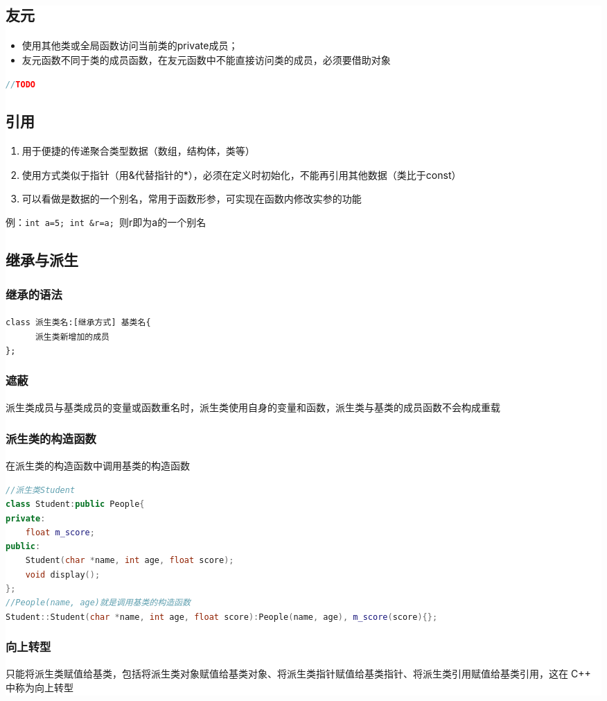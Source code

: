 ## 友元
* 使用其他类或全局函数访问当前类的private成员；
* 友元函数不同于类的成员函数，在友元函数中不能直接访问类的成员，必须要借助对象
```cpp
//TODO
```

## 引用

1. 用于便捷的传递聚合类型数据（数组，结构体，类等）

2. 使用方式类似于指针（用&代替指针的*），必须在定义时初始化，不能再引用其他数据（类比于const）

3. 可以看做是数据的一个别名，常用于函数形参，可实现在函数内修改实参的功能

例：`int a=5; int &r=a; `则r即为a的一个别名

## 继承与派生

### 继承的语法

```
class 派生类名:[继承方式] 基类名{
      派生类新增加的成员
};
```



### 遮蔽

派生类成员与基类成员的变量或函数重名时，派生类使用自身的变量和函数，派生类与基类的成员函数不会构成重载

### 派生类的构造函数

在派生类的构造函数中调用基类的构造函数

```c++
//派生类Student
class Student:public People{
private:
    float m_score;
public:
    Student(char *name, int age, float score);
    void display();
};
//People(name, age)就是调用基类的构造函数
Student::Student(char *name, int age, float score):People(name, age), m_score(score){};
```

### 向上转型

只能将派生类赋值给基类，包括将派生类对象赋值给基类对象、将派生类指针赋值给基类指针、将派生类引用赋值给基类引用，这在 C++ 中称为向上转型
